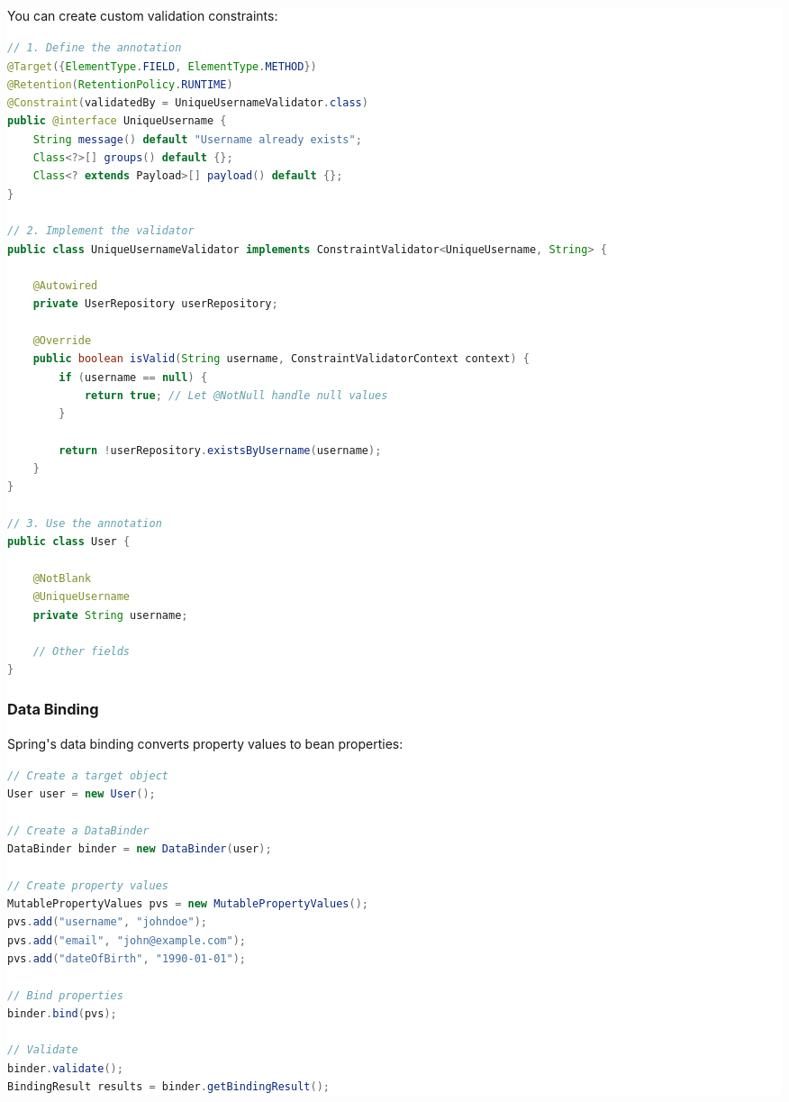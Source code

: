 You can create custom validation constraints:

```java
// 1. Define the annotation
@Target({ElementType.FIELD, ElementType.METHOD})
@Retention(RetentionPolicy.RUNTIME)
@Constraint(validatedBy = UniqueUsernameValidator.class)
public @interface UniqueUsername {
    String message() default "Username already exists";
    Class<?>[] groups() default {};
    Class<? extends Payload>[] payload() default {};
}

// 2. Implement the validator
public class UniqueUsernameValidator implements ConstraintValidator<UniqueUsername, String> {
    
    @Autowired
    private UserRepository userRepository;
    
    @Override
    public boolean isValid(String username, ConstraintValidatorContext context) {
        if (username == null) {
            return true; // Let @NotNull handle null values
        }
        
        return !userRepository.existsByUsername(username);
    }
}

// 3. Use the annotation
public class User {
    
    @NotBlank
    @UniqueUsername
    private String username;
    
    // Other fields
}
```

### Data Binding

Spring's data binding converts property values to bean properties:

```java
// Create a target object
User user = new User();

// Create a DataBinder
DataBinder binder = new DataBinder(user);

// Create property values
MutablePropertyValues pvs = new MutablePropertyValues();
pvs.add("username", "johndoe");
pvs.add("email", "john@example.com");
pvs.add("dateOfBirth", "1990-01-01");

// Bind properties
binder.bind(pvs);

// Validate
binder.validate();
BindingResult results = binder.getBindingResult();
```
